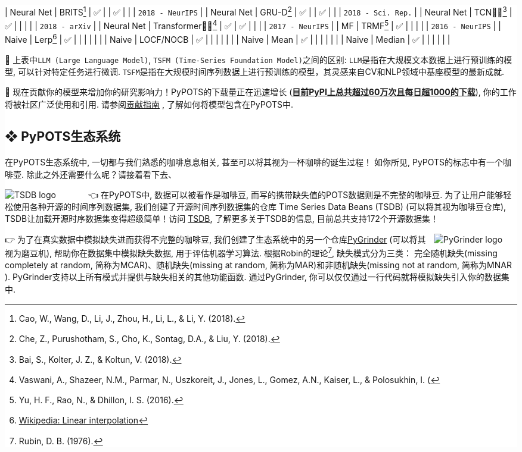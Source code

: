 | Neural Net    | BRITS[^3]                                                                                                                        |    ✅     |          |    ✅     |          |          | `2018 - NeurIPS`                                   |
| Neural Net    | GRU-D[^4]                                                                                                                        |    ✅     |          |    ✅     |          |          | `2018 - Sci. Rep.`                                 |
| Neural Net    | TCN🧑‍🔧[^35]                                                                                                                    |    ✅     |          |          |          |          | `2018 - arXiv`                                     |
| Neural Net    | Transformer🧑‍🔧[^2]                                                                                                             |    ✅     |    ✅     |          |          |          | `2017 - NeurIPS`                                   |
| MF            | TRMF[^44]                                                                                                                        |    ✅     |          |          |          |          | `2016 - NeurIPS`                                   |
| Naive         | Lerp[^40]                                                                                                                        |    ✅     |          |          |          |          |                                                    |
| Naive         | LOCF/NOCB                                                                                                                        |    ✅     |          |          |          |          |                                                    |
| Naive         | Mean                                                                                                                             |    ✅     |          |          |          |          |                                                    |
| Naive         | Median                                                                                                                           |    ✅     |          |          |          |          |                                                    |

🙋 上表中`LLM (Large Language Model)`, `TSFM (Time-Series Foundation Model)`之间的区别:
`LLM`是指在大规模文本数据上进行预训练的模型, 可以针对特定任务进行微调.
`TSFM`是指在大规模时间序列数据上进行预训练的模型，其灵感来自CV和NLP领域中基座模型的最新成就.

💯 现在贡献你的模型来增加你的研究影响力！PyPOTS的下载量正在迅速增长
(**[目前PyPI上总共超过60万次且每日超1000的下载](https://www.pepy.tech/projects/pypots)**),
你的工作将被社区广泛使用和引用. 请参阅[贡献指南](#-%E8%B4%A1%E7%8C%AE%E5%A3%B0%E6%98%8E)
, 了解如何将模型包含在PyPOTS中.

## ❖ PyPOTS生态系统

在PyPOTS生态系统中, 一切都与我们熟悉的咖啡息息相关, 甚至可以将其视为一杯咖啡的诞生过程！
如你所见, PyPOTS的标志中有一个咖啡壶. 除此之外还需要什么呢？请接着看下去、

<a href="https://github.com/WenjieDu/TSDB">
    <img src="https://pypots.com/figs/pypots_logos/TSDB/logo_FFBG.svg" align="left" width="140" alt="TSDB logo"/>
</a>

👈 在PyPOTS中, 数据可以被看作是咖啡豆, 而写的携带缺失值的POTS数据则是不完整的咖啡豆.
为了让用户能够轻松使用各种开源的时间序列数据集, 我们创建了开源时间序列数据集的仓库 Time Series Data Beans (TSDB)
(可以将其视为咖啡豆仓库),
TSDB让加载开源时序数据集变得超级简单！访问 [TSDB](https://github.com/WenjieDu/TSDB), 了解更多关于TSDB的信息,
目前总共支持172个开源数据集！

<a href="https://github.com/WenjieDu/PyGrinder">
    <img src="https://pypots.com/figs/pypots_logos/PyGrinder/logo_FFBG.svg" align="right" width="140" alt="PyGrinder logo"/>
</a>

👉
为了在真实数据中模拟缺失进而获得不完整的咖啡豆,
我们创建了生态系统中的另一个仓库[PyGrinder](https://github.com/WenjieDu/PyGrinder)
(可以将其视为磨豆机),
帮助你在数据集中模拟缺失数据, 用于评估机器学习算法. 根据Robin的理论[^13], 缺失模式分为三类：
完全随机缺失(missing completely at random, 简称为MCAR)、随机缺失(missing at random, 简称为MAR)和非随机缺失(missing not at
random, 简称为MNAR ).
PyGrinder支持以上所有模式并提供与缺失相关的其他功能函数. 通过PyGrinder, 你可以仅仅通过一行代码就将模拟缺失引入你的数据集中.


[//]: # (Use APA reference style below)
[^1]: Du, W., Cote, D., & Liu, Y. (2023).
[^2]: Vaswani, A., Shazeer, N.M., Parmar, N., Uszkoreit, J., Jones, L., Gomez, A.N., Kaiser, L., & Polosukhin, I. (
[^3]: Cao, W., Wang, D., Li, J., Zhou, H., Li, L., & Li, Y. (2018).
[^4]: Che, Z., Purushotham, S., Cho, K., Sontag, D.A., & Liu, Y. (2018).
[^5]: Zhang, X., Zeman, M., Tsiligkaridis, T., & Zitnik, M. (2022).
[^6]: Ma, Q., Chen, C., Li, S., & Cottrell, G. W. (2021).
[^7]: Jong, J.D., Emon, M.A., Wu, P., Karki, R., Sood, M., Godard, P., Ahmad, A., Vrooman, H.A., Hofmann-Apitius, M., &
[^8]: Chen, X., & Sun, L. (2021).
[^9]: Yoon, J., Zame, W. R., & van der Schaar, M. (2019).
[^10]: Miao, X., Wu, Y., Wang, J., Gao, Y., Mao, X., & Yin, J. (2021).
[^11]: Fortuin, V., Baranchuk, D., Raetsch, G. & Mandt, S. (2020).
[^12]: Tashiro, Y., Song, J., Song, Y., & Ermon, S. (2021).
[^13]: Rubin, D. B. (1976).
[^14]: Wu, H., Hu, T., Liu, Y., Zhou, H., Wang, J., & Long, M. (2023).
[^15]: Wu, H., Xu, J., Wang, J., & Long, M. (2021).
[^16]: Zhang, Y., & Yan, J. (2023).
[^17]: Zeng, A., Chen, M., Zhang, L., & Xu, Q. (2023).
[^18]: Nie, Y., Nguyen, N. H., Sinthong, P., & Kalagnanam, J. (2023).
[^19]: Woo, G., Liu, C., Sahoo, D., Kumar, A., & Hoi, S. (2023).
[^20]: Zhou, T., Ma, Z., Wen, Q., Wang, X., Sun, L., & Jin, R. (2022).
[^21]: Zhou, H., Zhang, S., Peng, J., Zhang, S., Li, J., Xiong, H., & Zhang, W. (2021).
[^22]: Zhou, T., Ma, Z., Wen, Q., Sun, L., Yao, T., Yin, W., & Jin, R. (2022).
[^23]: Yi, K., Zhang, Q., Fan, W., Wang, S., Wang, P., He, H., An, N., Lian, D., Cao, L., & Niu, Z. (2023).
[^24]: Liu, Y., Hu, T., Zhang, H., Wu, H., Wang, S., Ma, L., & Long, M. (2024).
[^25]: Liu, Y., Wu, H., Wang, J., & Long, M. (2022).
[^26]: Liu, S., Yu, H., Liao, C., Li, J., Lin, W., Liu, A. X., & Dustdar, S. (2022).
[^27]: Wang, H., Peng, J., Huang, F., Wang, J., Chen, J., & Xiao, Y. (2023).
[^28]: Das, A., Kong, W., Leach, A., Mathur, S., Sen, R., & Yu, R. (2023).
[^29]: Liu, Y., Li, C., Wang, J., & Long, M. (2023).
[^30]: Liu, M., Zeng, A., Chen, M., Xu, Z., Lai, Q., Ma, L., & Xu, Q. (2022).
[^31]: Kim, T., Kim, J., Tae, Y., Park, C., Choi, J. H., & Choo, J. (2022).
[^32]: Kitaev, N., Kaiser, Ł., & Levskaya, A. (2020).
[^33]: Cao, D., Wang, Y., Duan, J., Zhang, C., Zhu, X., Huang, C., Tong, Y., Xu, B., Bai, J., Tong, J., & Zhang, Q. (
[^34]: Nie, T., Qin, G., Mei, Y., & Sun, J. (2024).
[^35]: Bai, S., Kolter, J. Z., & Koltun, V. (2018).
[^36]: Project Gungnir, the world 1st LLM for time-series multitask modeling, will meet you soon. 🚀 Missing values and
[^37]: Wang, S., Wu, H., Shi, X., Hu, T., Luo, H., Ma, L., ... & ZHOU, J. (2024).
[^38]: Luo, D., & Wang X. (2024).
[^39]: Zhan, T., He, Y., Deng, Y., Li, Z., Du, W., & Wen, Q. (2024).
[^40]: [Wikipedia: Linear interpolation](https://en.wikipedia.org/wiki/Linear_interpolation)
[^41]: Xu, Z., Zeng, A., & Xu, Q. (2024).
[^42]: Qian, L., Ibrahim, Z., Ellis, H. L., Zhang, A., Zhang, Y., Wang, T., & Dobson, R. (2023).
[^43]: Lin, S., Lin, W., Wu, W., Zhao, F., Mo, R., & Zhang, H. (2023).
[^44]: Yu, H. F., Rao, N., & Dhillon, I. S. (2016).
[^45]: Jin, M., Wang, S., Ma, L., Chu, Z., Zhang, J. Y., Shi, X., ... & Wen, Q. (2024).
[^46]: Zhou, T., Niu, P., Sun, L., & Jin, R. (2023).
[^47]: Goswami, M., Szafer, K., Choudhry, A., Cai, Y., Li, S., & Dubrawski, A. (2024).
[^48]: Yue, Z., Wang, Y., Duan, J., Yang, T., Huang, C., Tong, Y., & Xu, B. (2022).
[^49]: Wang, S., Li, J., Shi, X., Ye, Z., Mo, B., Lin, W., Ju, S., Chu, Z. & Jin, M. (2025).
[^50]: Talukder, S., Yue, Y., & Gkioxari, G. (2024).
[^51]: Eldele, E., Ragab, M., Chen, Z., Wu, M., & Li, X. (2024).